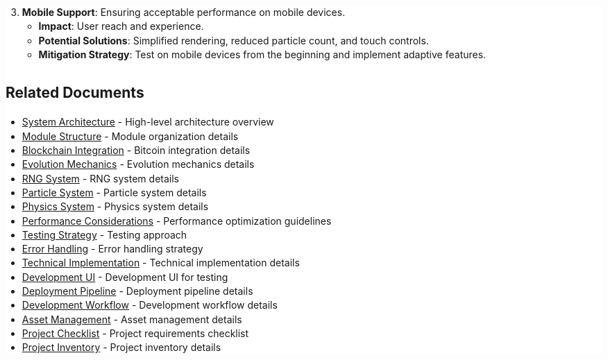 3. **Mobile Support**: Ensuring acceptable performance on mobile devices.
   - **Impact**: User reach and experience.
   - **Potential Solutions**: Simplified rendering, reduced particle count, and touch controls.
   - **Mitigation Strategy**: Test on mobile devices from the beginning and implement adaptive features.

## Related Documents

- [System Architecture](../core/02_system_architecture.md) - High-level architecture overview
- [Module Structure](../core/03_module_structure.md) - Module organization details
- [Blockchain Integration](../bitcoin/01_blockchain_integration.md) - Bitcoin integration details
- [Evolution Mechanics](../bitcoin/02_evolution_mechanics.md) - Evolution mechanics details
- [RNG System](../bitcoin/03_rng_system.md) - RNG system details
- [Particle System](../engine/03_particle_system.md) - Particle system details
- [Physics System](../engine/02_physics_system.md) - Physics system details
- [Performance Considerations](../engine/04_performance_considerations.md) - Performance optimization guidelines
- [Testing Strategy](../testing/01_testing_strategy.md) - Testing approach
- [Error Handling](../testing/02_error_handling.md) - Error handling strategy
- [Technical Implementation](../testing/03_technical_implementation.md) - Technical implementation details
- [Development UI](../testing/04_development_ui.md) - Development UI for testing
- [Deployment Pipeline](../deployment/02_deployment_pipeline.md) - Deployment pipeline details
- [Development Workflow](../deployment/01_development_workflow.md) - Development workflow details
- [Asset Management](../deployment/03_asset_management.md) - Asset management details
- [Project Checklist](../project/01_project_checklist.md) - Project requirements checklist
- [Project Inventory](../project/02_project_inventory.md) - Project inventory details